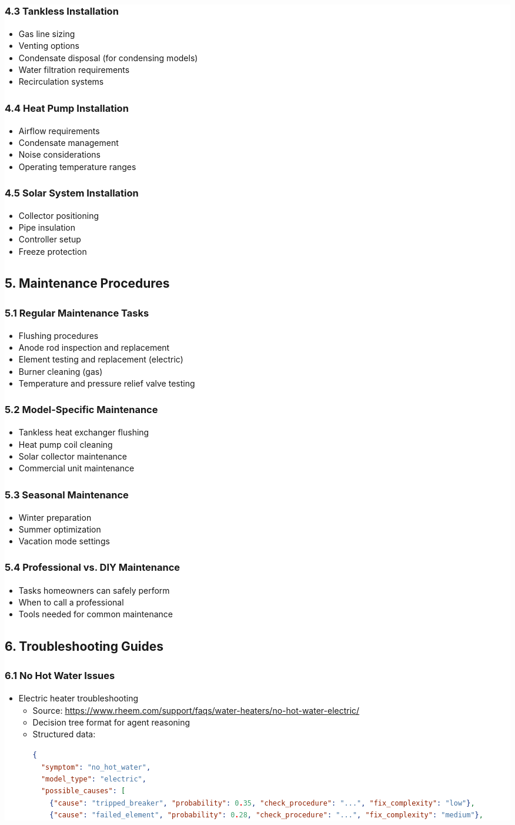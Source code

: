 ### 4.3 Tankless Installation
- Gas line sizing
- Venting options
- Condensate disposal (for condensing models)
- Water filtration requirements
- Recirculation systems

### 4.4 Heat Pump Installation
- Airflow requirements
- Condensate management
- Noise considerations
- Operating temperature ranges

### 4.5 Solar System Installation
- Collector positioning
- Pipe insulation
- Controller setup
- Freeze protection

## 5. Maintenance Procedures
### 5.1 Regular Maintenance Tasks
- Flushing procedures
- Anode rod inspection and replacement
- Element testing and replacement (electric)
- Burner cleaning (gas)
- Temperature and pressure relief valve testing

### 5.2 Model-Specific Maintenance
- Tankless heat exchanger flushing
- Heat pump coil cleaning
- Solar collector maintenance
- Commercial unit maintenance

### 5.3 Seasonal Maintenance
- Winter preparation
- Summer optimization
- Vacation mode settings

### 5.4 Professional vs. DIY Maintenance
- Tasks homeowners can safely perform
- When to call a professional
- Tools needed for common maintenance

## 6. Troubleshooting Guides
### 6.1 No Hot Water Issues
- Electric heater troubleshooting
  - Source: https://www.rheem.com/support/faqs/water-heaters/no-hot-water-electric/
  - Decision tree format for agent reasoning
  - Structured data:
    ```json
    {
      "symptom": "no_hot_water",
      "model_type": "electric",
      "possible_causes": [
        {"cause": "tripped_breaker", "probability": 0.35, "check_procedure": "...", "fix_complexity": "low"},
        {"cause": "failed_element", "probability": 0.28, "check_procedure": "...", "fix_complexity": "medium"},